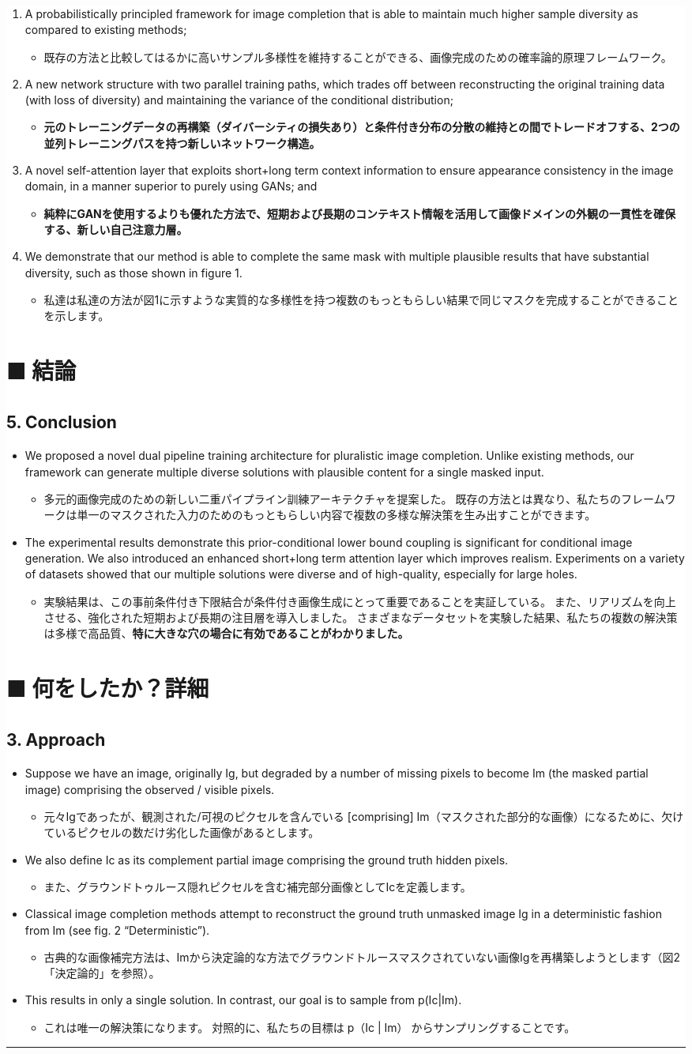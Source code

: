 1. A probabilistically principled framework for image completion that is able to maintain much higher sample diversity as compared to existing methods;
    - 既存の方法と比較してはるかに高いサンプル多様性を維持することができる、画像完成のための確率論的原理フレームワーク。

1. A new network structure with two parallel training paths, which trades off between reconstructing the original training data (with loss of diversity) and maintaining the variance of the conditional distribution;
    - **元のトレーニングデータの再構築（ダイバーシティの損失あり）と条件付き分布の分散の維持との間でトレードオフする、2つの並列トレーニングパスを持つ新しいネットワーク構造。**

1. A novel self-attention layer that exploits short+long term context information to ensure appearance consistency in the image domain, in a manner superior to purely using GANs; and
    - **純粋にGANを使用するよりも優れた方法で、短期および長期のコンテキスト情報を活用して画像ドメインの外観の一貫性を確保する、新しい自己注意力層。**

1. We demonstrate that our method is able to complete the same mask with multiple plausible results that have substantial diversity, such as those shown in figure 1.
    - 私達は私達の方法が図1に示すような実質的な多様性を持つ複数のもっともらしい結果で同じマスクを完成することができることを示します。

# ■ 結論

## 5. Conclusion

- We proposed a novel dual pipeline training architecture for pluralistic image completion. Unlike existing methods, our framework can generate multiple diverse solutions with plausible content for a single masked input.
    - 多元的画像完成のための新しい二重パイプライン訓練アーキテクチャを提案した。 既存の方法とは異なり、私たちのフレームワークは単一のマスクされた入力のためのもっともらしい内容で複数の多様な解決策を生み出すことができます。

- The experimental results demonstrate this prior-conditional lower bound coupling is significant for conditional image generation. We also introduced an enhanced short+long term attention layer which improves realism. Experiments on a variety of datasets showed that our multiple solutions were diverse and of high-quality, especially for large holes.
    - 実験結果は、この事前条件付き下限結合が条件付き画像生成にとって重要であることを実証している。 また、リアリズムを向上させる、強化された短期および長期の注目層を導入しました。 さまざまなデータセットを実験した結果、私たちの複数の解決策は多様で高品質、**特に大きな穴の場合に有効であることがわかりました。**


# ■ 何をしたか？詳細

## 3. Approach

- Suppose we have an image, originally Ig, but degraded by a number of missing pixels to become Im (the masked partial image) comprising the observed / visible pixels.
    - 元々Igであったが、観測された/可視のピクセルを含んでいる [comprising] Im（マスクされた部分的な画像）になるために、欠けているピクセルの数だけ劣化した画像があるとします。

- We also define Ic as its complement partial image comprising the ground truth hidden pixels.
    - また、グラウンドトゥルース隠れピクセルを含む補完部分画像としてIcを定義します。

- Classical image completion methods attempt to reconstruct the ground truth unmasked image Ig in a deterministic fashion from Im (see fig. 2 “Deterministic”).
    - 古典的な画像補完方法は、Imから決定論的な方法でグラウンドトルースマスクされていない画像Igを再構築しようとします（図2「決定論的」を参照）。

- This results in only a single solution. In contrast, our goal is to sample from p(Ic|Im).
    - これは唯一の解決策になります。 対照的に、私たちの目標は p（Ic | Im） からサンプリングすることです。

---
